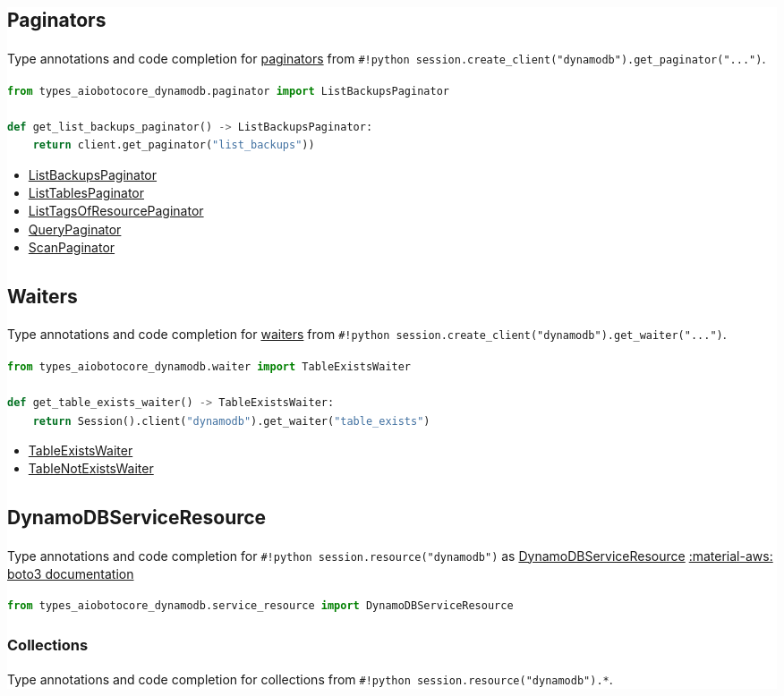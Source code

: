 
## Paginators

Type annotations and code completion for
[paginators](./paginators.md)
from `#!python session.create_client("dynamodb").get_paginator("...")`.

```python title="Usage example"
from types_aiobotocore_dynamodb.paginator import ListBackupsPaginator

def get_list_backups_paginator() -> ListBackupsPaginator:
    return client.get_paginator("list_backups"))
```

- [ListBackupsPaginator](./paginators.md#listbackupspaginator)
- [ListTablesPaginator](./paginators.md#listtablespaginator)
- [ListTagsOfResourcePaginator](./paginators.md#listtagsofresourcepaginator)
- [QueryPaginator](./paginators.md#querypaginator)
- [ScanPaginator](./paginators.md#scanpaginator)




## Waiters

Type annotations and code completion for
[waiters](./waiters.md)
from `#!python session.create_client("dynamodb").get_waiter("...")`.

```python title="Usage example"
from types_aiobotocore_dynamodb.waiter import TableExistsWaiter

def get_table_exists_waiter() -> TableExistsWaiter:
    return Session().client("dynamodb").get_waiter("table_exists")
```

- [TableExistsWaiter](./waiters.md#tableexistswaiter)
- [TableNotExistsWaiter](./waiters.md#tablenotexistswaiter)




## DynamoDBServiceResource

Type annotations and code completion for `#!python session.resource("dynamodb")` as
[DynamoDBServiceResource](./service_resource.md#dynamodbserviceresource)
[:material-aws: boto3 documentation](https://boto3.amazonaws.com/v1/documentation/api/latest/reference/services/dynamodb.html#DynamoDB.ServiceResource)

```python title="Usage example"
from types_aiobotocore_dynamodb.service_resource import DynamoDBServiceResource
```


### Collections

Type annotations and code completion for collections
from `#!python session.resource("dynamodb").*`.
